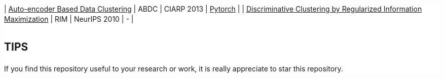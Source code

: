 | [Auto-encoder Based Data Clustering](http://nlpr-web.ia.ac.cn/english/irds/People/lwang/M-MCG_EN/Publications/2013/CFS2013CIARP.pdf) | ABDC | CIARP 2013 | [Pytorch](https://github.com/KellerJordan/Autoencoder-Clustering) |
| [Discriminative Clustering by Regularized Information Maximization](https://papers.NeurIPS.cc/paper/4154-discriminative-clustering-by-regularized-information-maximization) | RIM | NeurIPS 2010 | - |

## TIPS
If you find this repository useful to your research or work, it is really appreciate to star this repository. 
